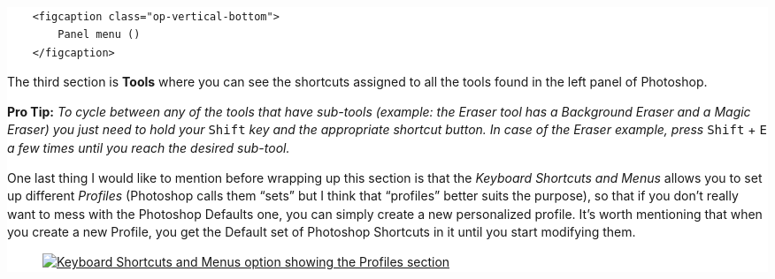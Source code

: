 	
		<figcaption class="op-vertical-bottom">
			Panel menu ()
		</figcaption>
	
</figure>


<p>The third section is <strong>Tools</strong> where you can see the shortcuts assigned to all the tools found in the left panel of Photoshop.</p>

<p><strong>Pro Tip:</strong> <em>To cycle between any of the tools that have sub-tools (example: the <em>Eraser</em> tool has a <em>Background Eraser</em> and a <em>Magic Eraser</em>) you just need to hold your</em> <kbd>Shift</kbd> <em>key and the appropriate shortcut button. In case of the <em>Eraser</em> example, press</em> <kbd>Shift</kbd> + <kbd>E</kbd> <em>a few times until you reach the desired sub-tool.</em></p>

<p>One last thing I would like to mention before wrapping up this section is that the <em>Keyboard Shortcuts and Menus</em> allows you to set up different <em>Profiles</em> (Photoshop calls them “sets” but I think that “profiles” better suits the purpose), so that if you don’t really want to mess with the Photoshop Defaults one, you can simply create a new personalized profile. It’s worth mentioning that when you create a new Profile, you get the Default set of Photoshop Shortcuts in it until you start modifying them.</p>











<figure >
	<a href="https://cloud.netlifyusercontent.com/assets/344dbf88-fdf9-42bb-adb4-46f01eedd629/b8848f87-9be8-434c-8e45-e636548ee01c/5-photoshop-workflows-and-shortcuts-for-digital-artists.png">
		<img
			srcset="https://res.cloudinary.com/indysigner/image/fetch/f_auto,q_auto/w_400/https://cloud.netlifyusercontent.com/assets/344dbf88-fdf9-42bb-adb4-46f01eedd629/b8848f87-9be8-434c-8e45-e636548ee01c/5-photoshop-workflows-and-shortcuts-for-digital-artists.png 400w,
			        https://res.cloudinary.com/indysigner/image/fetch/f_auto,q_auto/w_800/https://cloud.netlifyusercontent.com/assets/344dbf88-fdf9-42bb-adb4-46f01eedd629/b8848f87-9be8-434c-8e45-e636548ee01c/5-photoshop-workflows-and-shortcuts-for-digital-artists.png 800w,
			        https://res.cloudinary.com/indysigner/image/fetch/f_auto,q_auto/w_1200/https://cloud.netlifyusercontent.com/assets/344dbf88-fdf9-42bb-adb4-46f01eedd629/b8848f87-9be8-434c-8e45-e636548ee01c/5-photoshop-workflows-and-shortcuts-for-digital-artists.png 1200w,
			        https://res.cloudinary.com/indysigner/image/fetch/f_auto,q_auto/w_1600/https://cloud.netlifyusercontent.com/assets/344dbf88-fdf9-42bb-adb4-46f01eedd629/b8848f87-9be8-434c-8e45-e636548ee01c/5-photoshop-workflows-and-shortcuts-for-digital-artists.png 1600w,
			        https://res.cloudinary.com/indysigner/image/fetch/f_auto,q_auto/w_2000/https://cloud.netlifyusercontent.com/assets/344dbf88-fdf9-42bb-adb4-46f01eedd629/b8848f87-9be8-434c-8e45-e636548ee01c/5-photoshop-workflows-and-shortcuts-for-digital-artists.png 2000w"
			src="https://res.cloudinary.com/indysigner/image/fetch/f_auto,q_auto/w_400/https://cloud.netlifyusercontent.com/assets/344dbf88-fdf9-42bb-adb4-46f01eedd629/b8848f87-9be8-434c-8e45-e636548ee01c/5-photoshop-workflows-and-shortcuts-for-digital-artists.png"
			sizes="100vw"
			alt="Keyboard Shortcuts and Menus option showing the Profiles section"
		/>
	</a>
